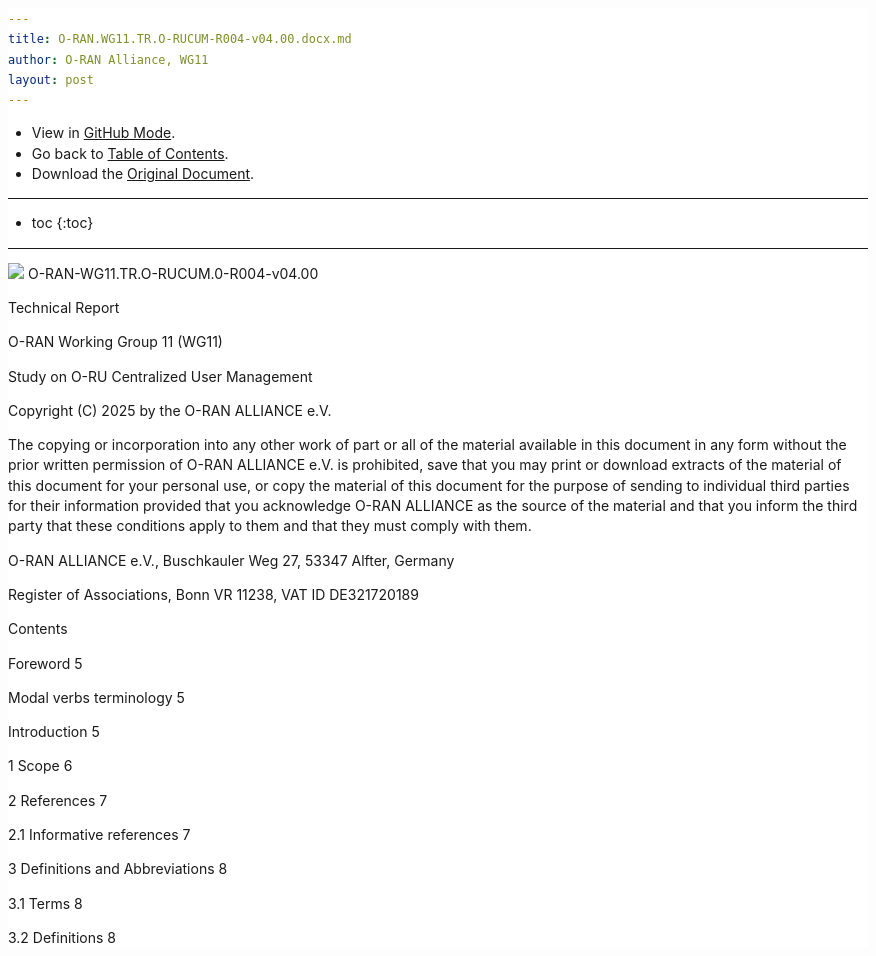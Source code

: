 ```yaml
---
title: O-RAN.WG11.TR.O-RUCUM-R004-v04.00.docx.md
author: O-RAN Alliance, WG11
layout: post
---
```


- View in [GitHub Mode]({{site.github_page_url}}/O-RAN.WG11.TR.O-RUCUM-R004-v04.00.docx.md).
- Go back to [Table of Contents]({{site.baseurl}}/).
- Download the [Original Document]({{site.download_url}}/O-RAN.WG11.TR.O-RUCUM-R004-v04.00.docx).

---

* toc
{:toc}

---

![]({{site.baseurl}}/assets/images/5fb59d1cc9ef.tiff.png) O-RAN-WG11.TR.O-RUCUM.0-R004-v04.00

Technical Report

O-RAN Working Group 11 (WG11)

Study on O-RU Centralized User Management

Copyright (C) 2025 by the O-RAN ALLIANCE e.V.

The copying or incorporation into any other work of part or all of the material available in this document in any form without the prior written permission of O-RAN ALLIANCE e.V. is prohibited, save that you may print or download extracts of the material of this document for your personal use, or copy the material of this document for the purpose of sending to individual third parties for their information provided that you acknowledge O-RAN ALLIANCE as the source of the material and that you inform the third party that these conditions apply to them and that they must comply with them.

O-RAN ALLIANCE e.V., Buschkauler Weg 27, 53347 Alfter, Germany

Register of Associations, Bonn VR 11238, VAT ID DE321720189

Contents

Foreword 5

Modal verbs terminology 5

Introduction 5

1 Scope 6

2 References 7

2.1 Informative references 7

3 Definitions and Abbreviations 8

3.1 Terms 8

3.2 Definitions 8
